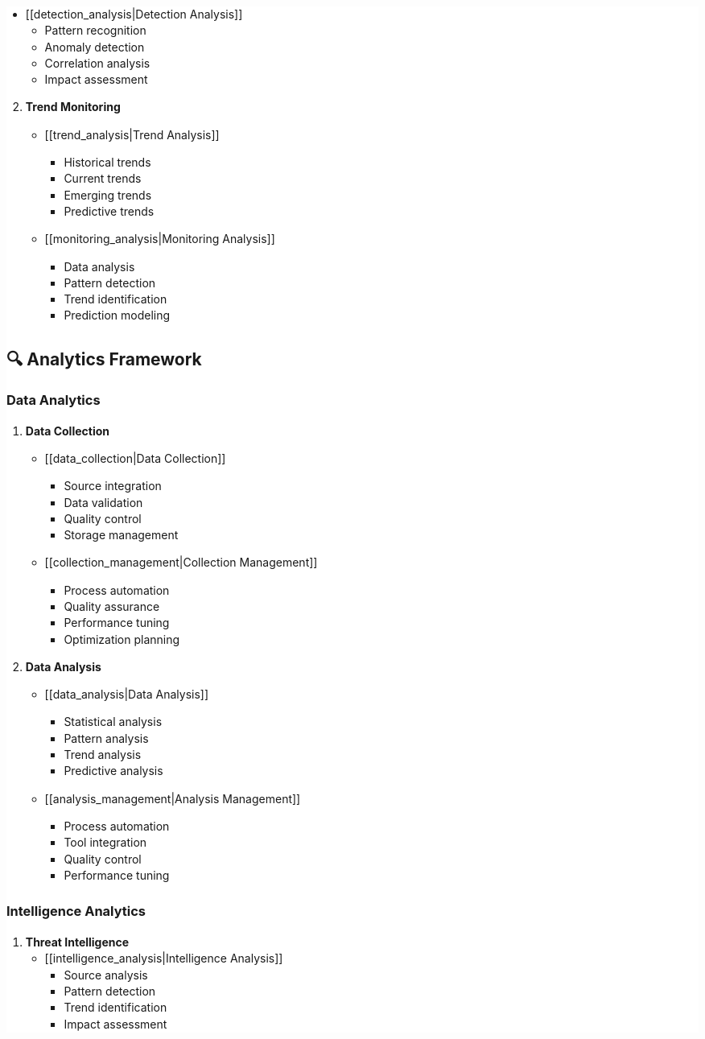    - [[detection_analysis|Detection Analysis]]
     - Pattern recognition
     - Anomaly detection
     - Correlation analysis
     - Impact assessment

2. **Trend Monitoring**
   - [[trend_analysis|Trend Analysis]]
     - Historical trends
     - Current trends
     - Emerging trends
     - Predictive trends
   
   - [[monitoring_analysis|Monitoring Analysis]]
     - Data analysis
     - Pattern detection
     - Trend identification
     - Prediction modeling

## 🔍 Analytics Framework

### Data Analytics
1. **Data Collection**
   - [[data_collection|Data Collection]]
     - Source integration
     - Data validation
     - Quality control
     - Storage management
   
   - [[collection_management|Collection Management]]
     - Process automation
     - Quality assurance
     - Performance tuning
     - Optimization planning

2. **Data Analysis**
   - [[data_analysis|Data Analysis]]
     - Statistical analysis
     - Pattern analysis
     - Trend analysis
     - Predictive analysis
   
   - [[analysis_management|Analysis Management]]
     - Process automation
     - Tool integration
     - Quality control
     - Performance tuning

### Intelligence Analytics
1. **Threat Intelligence**
   - [[intelligence_analysis|Intelligence Analysis]]
     - Source analysis
     - Pattern detection
     - Trend identification
     - Impact assessment
   